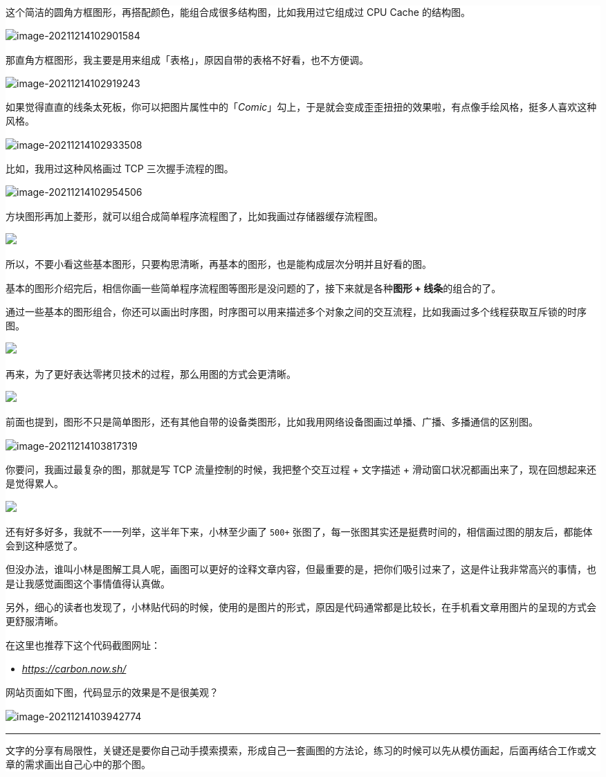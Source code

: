 这个简洁的圆角方框图形，再搭配颜色，能组合成很多结构图，比如我用过它组成过 CPU Cache 的结构图。

![image-20211214102901584](https://bucket-hg.oss-cn-shanghai.aliyuncs.com/img/image-20211214102901584.png)

那直角方框图形，我主要是用来组成「表格」，原因自带的表格不好看，也不方便调。

![image-20211214102919243](https://bucket-hg.oss-cn-shanghai.aliyuncs.com/img/image-20211214102919243.png)

如果觉得直直的线条太死板，你可以把图片属性中的「*Comic*」勾上，于是就会变成歪歪扭扭的效果啦，有点像手绘风格，挺多人喜欢这种风格。

![image-20211214102933508](https://bucket-hg.oss-cn-shanghai.aliyuncs.com/img/image-20211214102933508.png)

比如，我用过这种风格画过 TCP 三次握手流程的图。

![image-20211214102954506](C:/Users/hg/AppData/Roaming/Typora/typora-user-images/image-20211214102954506.png)

方块图形再加上菱形，就可以组合成简单程序流程图了，比如我画过存储器缓存流程图。

![](https://bucket-hg.oss-cn-shanghai.aliyuncs.com/img/6hydgYsyv40.webp)

所以，不要小看这些基本图形，只要构思清晰，再基本的图形，也是能构成层次分明并且好看的图。

基本的图形介绍完后，相信你画一些简单程序流程图等图形是没问题的了，接下来就是各种**图形 + 线条**的组合的了。

通过一些基本的图形组合，你还可以画出时序图，时序图可以用来描述多个对象之间的交互流程，比如我画过多个线程获取互斥锁的时序图。

![](https://bucket-hg.oss-cn-shanghai.aliyuncs.com/img/hgfdd.webp)

再来，为了更好表达零拷贝技术的过程，那么用图的方式会更清晰。

![](https://bucket-hg.oss-cn-shanghai.aliyuncs.com/img/6gytg40.webp)

前面也提到，图形不只是简单图形，还有其他自带的设备类图形，比如我用网络设备图画过单播、广播、多播通信的区别图。

![image-20211214103817319](https://bucket-hg.oss-cn-shanghai.aliyuncs.com/img/image-20211214103817319.png)

你要问，我画过最复杂的图，那就是写 TCP 流量控制的时候，我把整个交互过程 + 文字描述 + 滑动窗口状况都画出来了，现在回想起来还是觉得累人。

![](https://bucket-hg.oss-cn-shanghai.aliyuncs.com/img/520hu.webp)

还有好多好多，我就不一一列举，这半年下来，小林至少画了 `500+` 张图了，每一张图其实还是挺费时间的，相信画过图的朋友后，都能体会到这种感觉了。

但没办法，谁叫小林是图解工具人呢，画图可以更好的诠释文章内容，但最重要的是，把你们吸引过来了，这是件让我非常高兴的事情，也是让我感觉画图这个事情值得认真做。

另外，细心的读者也发现了，小林贴代码的时候，使用的是图片的形式，原因是代码通常都是比较长，在手机看文章用图片的呈现的方式会更舒服清晰。

在这里也推荐下这个代码截图网址：

- *https://carbon.now.sh/*

网站页面如下图，代码显示的效果是不是很美观？

![image-20211214103942774](https://bucket-hg.oss-cn-shanghai.aliyuncs.com/img/image-20211214103942774.png)

------

文字的分享有局限性，关键还是要你自己动手摸索摸索，形成自己一套画图的方法论，练习的时候可以先从模仿画起，后面再结合工作或文章的需求画出自己心中的那个图。
